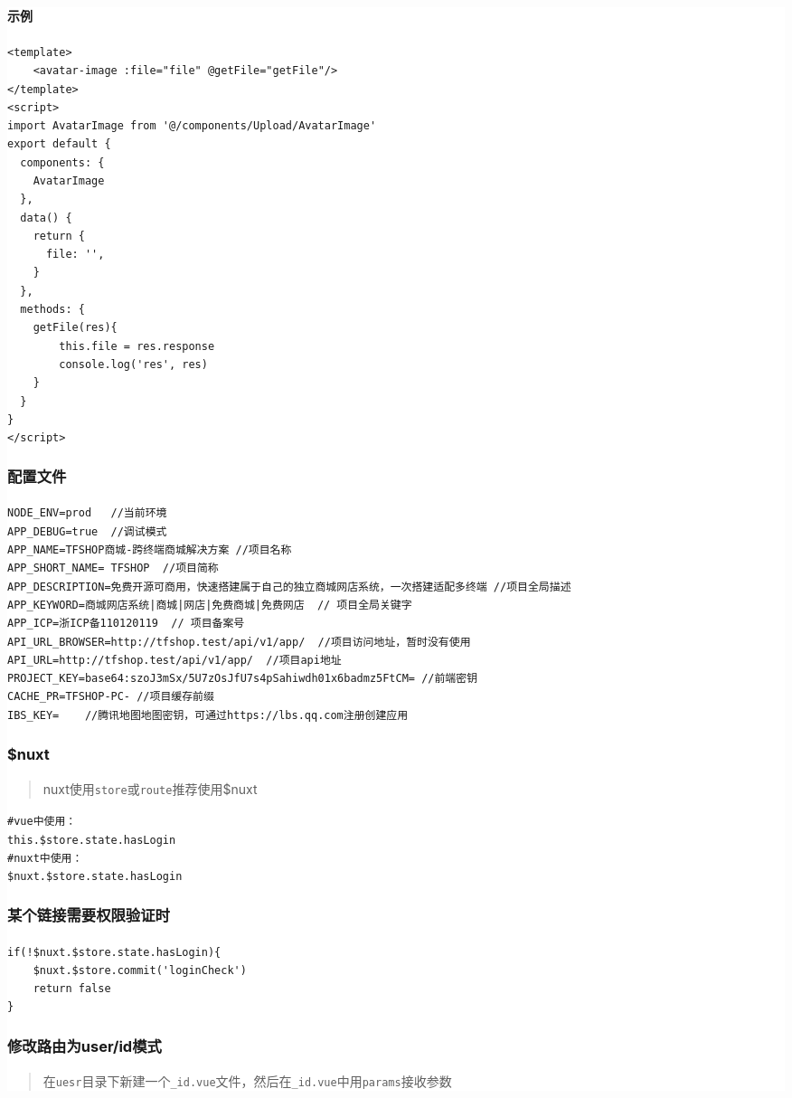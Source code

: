 #### 示例
```vue
<template>
	<avatar-image :file="file" @getFile="getFile"/>
</template>
<script>
import AvatarImage from '@/components/Upload/AvatarImage'
export default {
  components: {
    AvatarImage
  },
  data() {
    return {
      file: '',
	}
  },
  methods: {
    getFile(res){
		this.file = res.response
      	console.log('res', res)
    }
  }
}
</script>
```
### 配置文件
```
NODE_ENV=prod	//当前环境
APP_DEBUG=true	//调试模式
APP_NAME=TFSHOP商城-跨终端商城解决方案	//项目名称
APP_SHORT_NAME= TFSHOP	//项目简称
APP_DESCRIPTION=免费开源可商用，快速搭建属于自己的独立商城网店系统，一次搭建适配多终端	//项目全局描述
APP_KEYWORD=商城网店系统|商城|网店|免费商城|免费网店	// 项目全局关键字
APP_ICP=浙ICP备110120119	// 项目备案号
API_URL_BROWSER=http://tfshop.test/api/v1/app/	//项目访问地址，暂时没有使用
API_URL=http://tfshop.test/api/v1/app/	//项目api地址
PROJECT_KEY=base64:szoJ3mSx/5U7zOsJfU7s4pSahiwdh01x6badmz5FtCM=	//前端密钥
CACHE_PR=TFSHOP-PC-	//项目缓存前缀
IBS_KEY=	//腾讯地图地图密钥，可通过https://lbs.qq.com注册创建应用
```
### $nuxt
> nuxt使用`store`或`route`推荐使用$nuxt
```
#vue中使用：
this.$store.state.hasLogin
#nuxt中使用：
$nuxt.$store.state.hasLogin
```
### 某个链接需要权限验证时
```
if(!$nuxt.$store.state.hasLogin){
	$nuxt.$store.commit('loginCheck')
	return false
}
```
### 修改路由为user/id模式
> 在`uesr`目录下新建一个`_id.vue`文件，然后在`_id.vue`中用`params`接收参数
